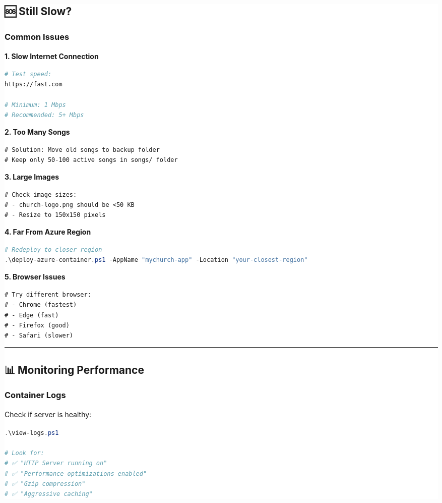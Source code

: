 
## 🆘 Still Slow?

### Common Issues

**1. Slow Internet Connection**
```bash
# Test speed:
https://fast.com

# Minimum: 1 Mbps
# Recommended: 5+ Mbps
```

**2. Too Many Songs**
```
# Solution: Move old songs to backup folder
# Keep only 50-100 active songs in songs/ folder
```

**3. Large Images**
```
# Check image sizes:
# - church-logo.png should be <50 KB
# - Resize to 150x150 pixels
```

**4. Far From Azure Region**
```powershell
# Redeploy to closer region
.\deploy-azure-container.ps1 -AppName "mychurch-app" -Location "your-closest-region"
```

**5. Browser Issues**
```
# Try different browser:
# - Chrome (fastest)
# - Edge (fast)
# - Firefox (good)
# - Safari (slower)
```

---

## 📊 Monitoring Performance

### Container Logs

Check if server is healthy:

```powershell
.\view-logs.ps1

# Look for:
# ✅ "HTTP Server running on"
# ✅ "Performance optimizations enabled"
# ✅ "Gzip compression"
# ✅ "Aggressive caching"
```

